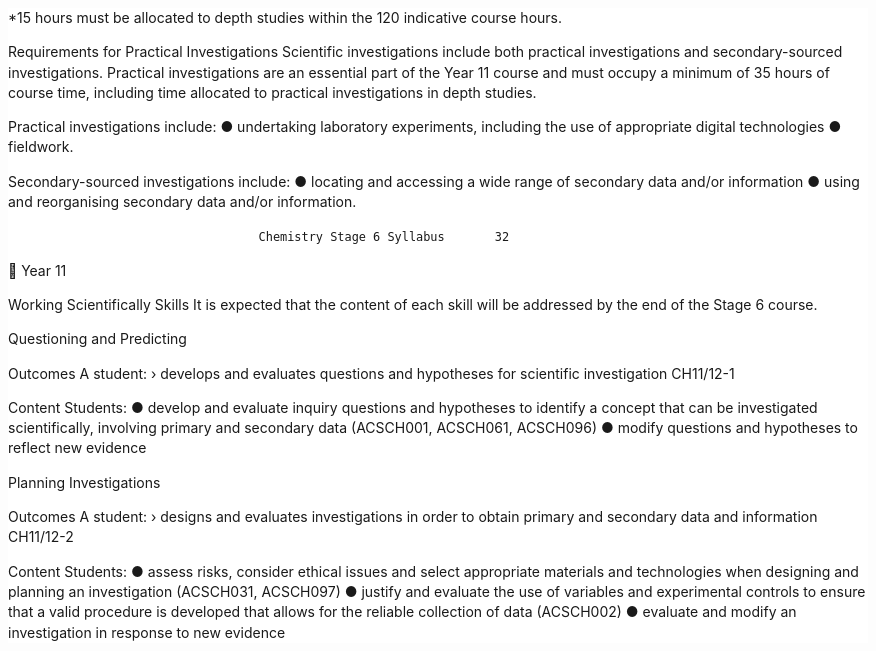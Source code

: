 

*15 hours must be allocated to depth studies within the 120 indicative course hours.


Requirements for Practical Investigations
Scientific investigations include both practical investigations and secondary-sourced investigations. Practical
investigations are an essential part of the Year 11 course and must occupy a minimum of 35 hours of course
time, including time allocated to practical investigations in depth studies.

Practical investigations include:
●   undertaking laboratory experiments, including the use of appropriate digital technologies
●   fieldwork.

Secondary-sourced investigations include:
●   locating and accessing a wide range of secondary data and/or information
●   using and reorganising secondary data and/or information.




                                       Chemistry Stage 6 Syllabus       32
                                                                                                    Year 11



Working Scientifically Skills
It is expected that the content of each skill will be addressed by the end of the Stage 6 course.


Questioning and Predicting

Outcomes
A student:
›   develops and evaluates questions and hypotheses for scientific investigation CH11/12-1


Content
Students:
●   develop and evaluate inquiry questions and hypotheses to identify a concept that can be investigated
    scientifically, involving primary and secondary data (ACSCH001, ACSCH061, ACSCH096)
●   modify questions and hypotheses to reflect new evidence


Planning Investigations

Outcomes
A student:
›   designs and evaluates investigations in order to obtain primary and secondary data and information
    CH11/12-2


Content
Students:
●   assess risks, consider ethical issues and select appropriate materials and technologies when designing
    and planning an investigation (ACSCH031, ACSCH097)
●   justify and evaluate the use of variables and experimental controls to ensure that a valid procedure is
    developed that allows for the reliable collection of data (ACSCH002)
●   evaluate and modify an investigation in response to new evidence

